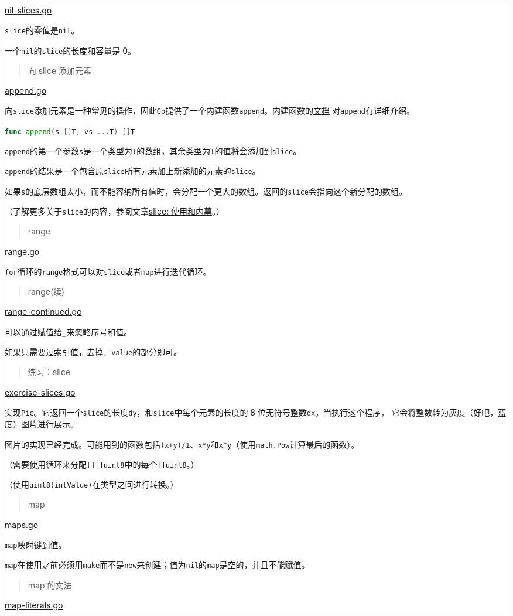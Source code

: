 [nil-slices.go](nil-slices.go)

`slice`的零值是`nil`。

一个`nil`的`slice`的长度和容量是 0。

> 向 slice 添加元素

[append.go](append.go)

向`slice`添加元素是一种常见的操作，因此`Go`提供了一个内建函数`append`。内建函数的[文档](http://golang.org/pkg/builtin/#append)
对`append`有详细介绍。

```go
func append(s []T, vs ...T) []T
```

`append`的第一个参数`s`是一个类型为`T`的数组，其余类型为`T`的值将会添加到`slice`。

`append`的结果是一个包含原`slice`所有元素加上新添加的元素的`slice`。

如果`s`的底层数组太小，而不能容纳所有值时，会分配一个更大的数组。返回的`slice`会指向这个新分配的数组。

（了解更多关于`slice`的内容，参阅文章[slice: 使用和内幕](http://golang.org/doc/articles/slices_usage_and_internals.html)。）

> range

[range.go](range.go)

`for`循环的`range`格式可以对`slice`或者`map`进行迭代循环。

> range(续)

[range-continued.go](range-continued.go)

可以通过赋值给`_`来忽略序号和值。

如果只需要过索引值，去掉`, value`的部分即可。

> 练习：slice

[exercise-slices.go](exercise-slices.go)

实现`Pic`。它返回一个`slice`的长度`dy`，和`slice`中每个元素的长度的 8 位无符号整数`dx`。当执行这个程序，
它会将整数转为灰度（好吧，蓝度）图片进行展示。

图片的实现已经完成。可能用到的函数包括`(x+y)/1`、`x*y`和`x^y`（使用`math.Pow`计算最后的函数）。

（需要使用循环来分配`[][]uint8`中的每个`[]uint8`。）

（使用`uint8(intValue)`在类型之间进行转换。）

> map

[maps.go](maps.go)

`map`映射键到值。

`map`在使用之前必须用`make`而不是`new`来创建；值为`nil`的`map`是空的，并且不能赋值。

> map 的文法

[map-literals.go](map-literals.go)
